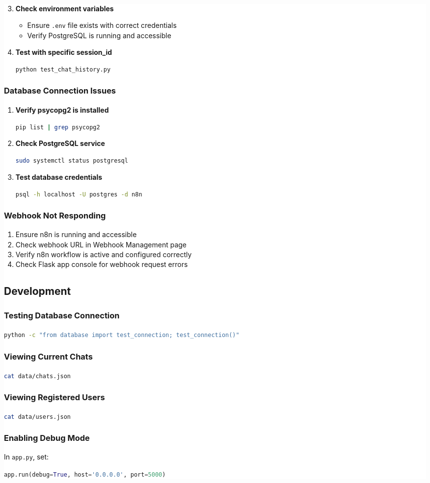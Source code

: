 3. **Check environment variables**
   - Ensure `.env` file exists with correct credentials
   - Verify PostgreSQL is running and accessible

4. **Test with specific session_id**
   ```bash
   python test_chat_history.py
   ```

### Database Connection Issues

1. **Verify psycopg2 is installed**
   ```bash
   pip list | grep psycopg2
   ```

2. **Check PostgreSQL service**
   ```bash
   sudo systemctl status postgresql
   ```

3. **Test database credentials**
   ```bash
   psql -h localhost -U postgres -d n8n
   ```

### Webhook Not Responding

1. Ensure n8n is running and accessible
2. Check webhook URL in Webhook Management page
3. Verify n8n workflow is active and configured correctly
4. Check Flask app console for webhook request errors

## Development

### Testing Database Connection
```bash
python -c "from database import test_connection; test_connection()"
```

### Viewing Current Chats
```bash
cat data/chats.json
```

### Viewing Registered Users
```bash
cat data/users.json
```

### Enabling Debug Mode
In `app.py`, set:
```python
app.run(debug=True, host='0.0.0.0', port=5000)
```
